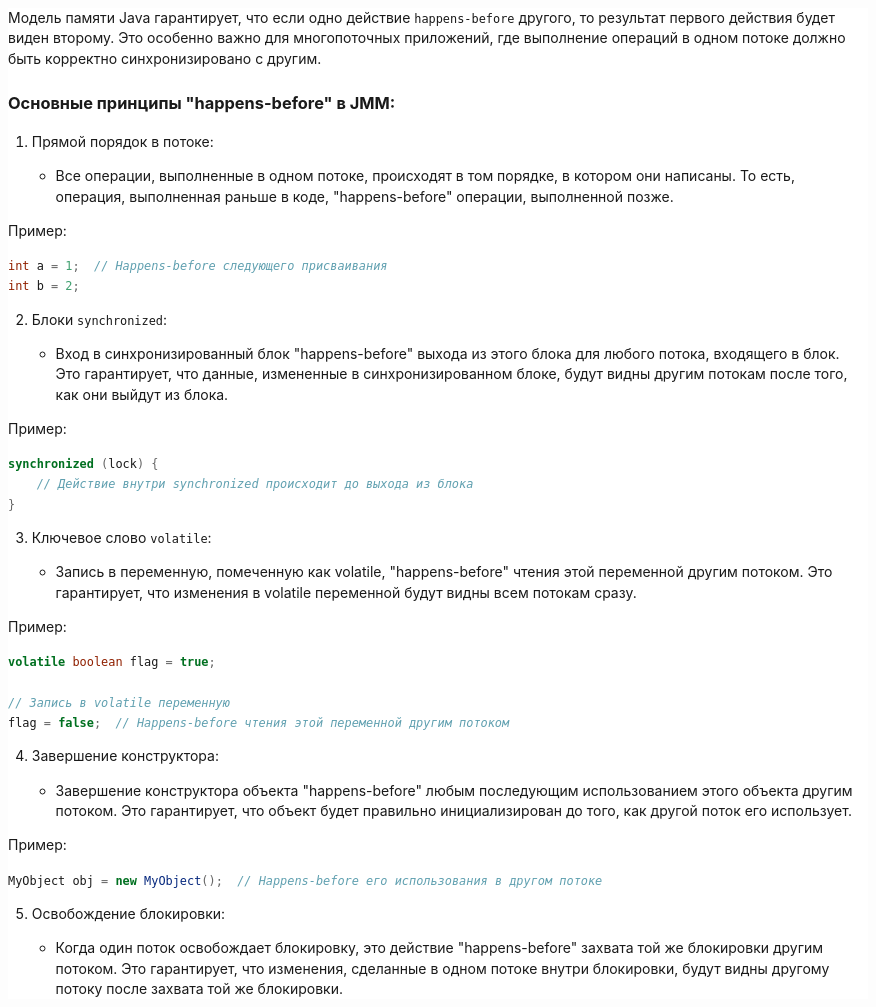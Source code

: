 Модель памяти Java гарантирует, что если одно действие `happens-before` другого, то результат первого действия будет виден второму. Это особенно важно для многопоточных приложений, где выполнение операций в одном потоке должно быть корректно синхронизировано с другим.

### Основные принципы "happens-before" в JMM:
1. Прямой порядок в потоке:

    * Все операции, выполненные в одном потоке, происходят в том порядке, в котором они написаны. То есть, операция, выполненная раньше в коде, "happens-before" операции, выполненной позже.

Пример:

```java
int a = 1;  // Happens-before следующего присваивания
int b = 2;
```
2. Блоки `synchronized`:

    * Вход в синхронизированный блок "happens-before" выхода из этого блока для любого потока, входящего в блок. Это гарантирует, что данные, измененные в синхронизированном блоке, будут видны другим потокам после того, как они выйдут из блока.

Пример:
```java
synchronized (lock) {
    // Действие внутри synchronized происходит до выхода из блока
}
```
3. Ключевое слово `volatile`:

    * Запись в переменную, помеченную как volatile, "happens-before" чтения этой переменной другим потоком. Это гарантирует, что изменения в volatile переменной будут видны всем потокам сразу.

Пример:

```java
volatile boolean flag = true;

// Запись в volatile переменную
flag = false;  // Happens-before чтения этой переменной другим потоком
```
4. Завершение конструктора:

    * Завершение конструктора объекта "happens-before" любым последующим использованием этого объекта другим потоком. Это гарантирует, что объект будет правильно инициализирован до того, как другой поток его использует.

Пример:

```java
MyObject obj = new MyObject();  // Happens-before его использования в другом потоке
```

5. Освобождение блокировки:

    * Когда один поток освобождает блокировку, это действие "happens-before" захвата той же блокировки другим потоком. Это гарантирует, что изменения, сделанные в одном потоке внутри блокировки, будут видны другому потоку после захвата той же блокировки.
